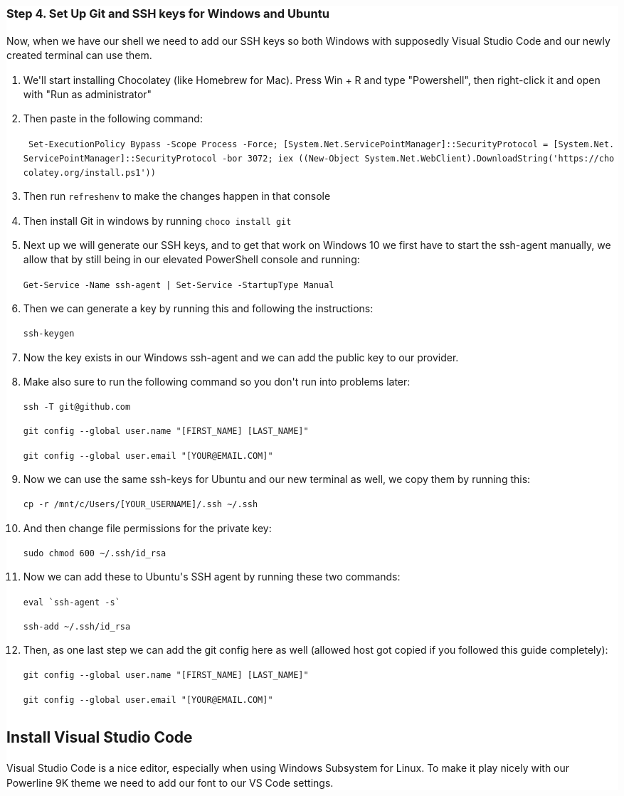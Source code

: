 


### Step 4. Set Up Git and SSH keys for Windows and Ubuntu
Now, when we have our shell we need to add our SSH keys so both Windows with supposedly Visual Studio Code and our newly created terminal can use them.

1. We'll start installing Chocolatey (like Homebrew for Mac). Press Win + R and type "Powershell", then right-click it and open with "Run as administrator"

2. Then paste in the following command:

        Set-ExecutionPolicy Bypass -Scope Process -Force; [System.Net.ServicePointManager]::SecurityProtocol = [System.Net.ServicePointManager]::SecurityProtocol -bor 3072; iex ((New-Object System.Net.WebClient).DownloadString('https://chocolatey.org/install.ps1'))

3. Then run ```refreshenv``` to make the changes happen in that console

4. Then install Git in windows by running ```choco install git```

5. Next up we will generate our SSH keys, and to get that work on Windows 10 we first have to start the ssh-agent manually, we allow that by still being in our elevated PowerShell console and running:

    ```Get-Service -Name ssh-agent | Set-Service -StartupType Manual```

6. Then we can generate a key by running this and following the instructions:

    ```ssh-keygen```

7. Now the key exists in our Windows ssh-agent and we can add the public key to our provider.

8. Make also sure to run the following command so you don't run into problems later:

    ```ssh -T git@github.com```

    ```git config --global user.name "[FIRST_NAME] [LAST_NAME]"```

    ```git config --global user.email "[YOUR@EMAIL.COM]"```

9. Now we can use the same ssh-keys for Ubuntu and our new terminal as well, we copy them by running this:

    ```cp -r /mnt/c/Users/[YOUR_USERNAME]/.ssh ~/.ssh```

10. And then change file permissions for the private key:

    ```sudo chmod 600 ~/.ssh/id_rsa```

11. Now we can add these to Ubuntu's SSH agent by running these two commands:

    ```eval `ssh-agent -s` ```

    ```ssh-add ~/.ssh/id_rsa```

12. Then, as one last step we can add the git config here as well (allowed host got copied if you followed this guide completely):

    ```git config --global user.name "[FIRST_NAME] [LAST_NAME]"```

    ```git config --global user.email "[YOUR@EMAIL.COM]"```

## Install Visual Studio Code
Visual Studio Code is a nice editor, especially when using Windows Subsystem for Linux. To make it play nicely with our Powerline 9K theme we need to add our font to our VS Code settings.
